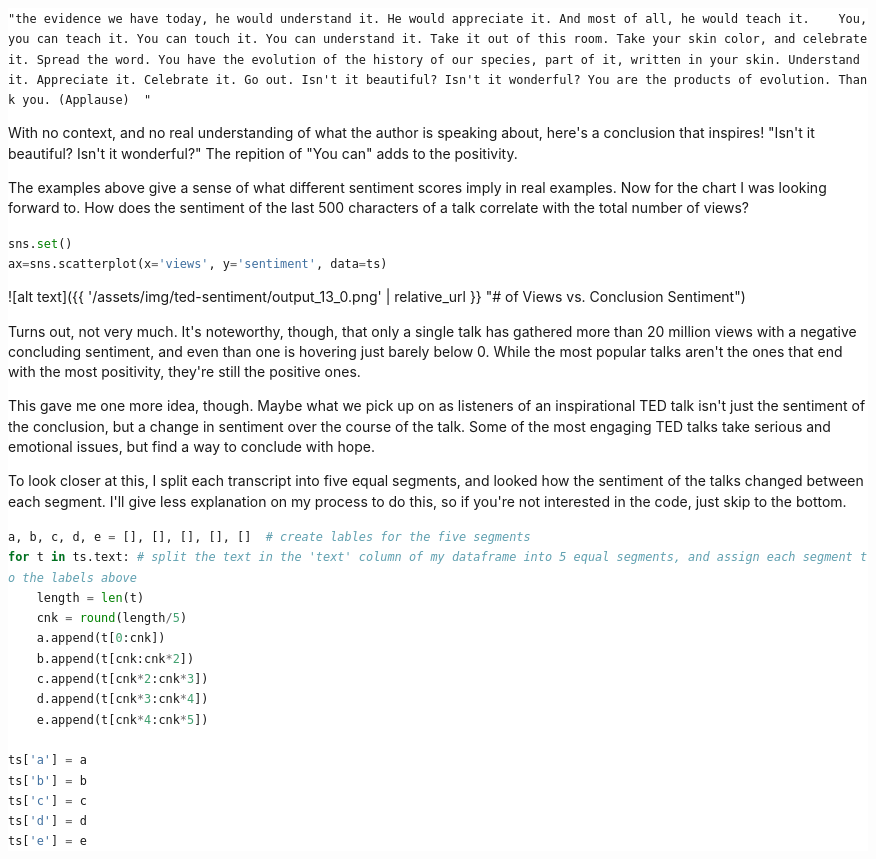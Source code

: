 

    "the evidence we have today, he would understand it. He would appreciate it. And most of all, he would teach it.    You, you can teach it. You can touch it. You can understand it. Take it out of this room. Take your skin color, and celebrate it. Spread the word. You have the evolution of the history of our species, part of it, written in your skin. Understand it. Appreciate it. Celebrate it. Go out. Isn't it beautiful? Isn't it wonderful? You are the products of evolution. Thank you. (Applause)  "



With no context, and no real understanding of what the author is speaking about, here's a conclusion that inspires! "Isn't it beautiful? Isn't it wonderful?" The repition of "You can" adds to the positivity. 

The examples above give a sense of what different sentiment scores imply in real examples. Now for the chart I was looking forward to. How does the sentiment of the last 500 characters of a talk correlate with the total number of views?


```python
sns.set()
ax=sns.scatterplot(x='views', y='sentiment', data=ts)
```

![alt text]({{ '/assets/img/ted-sentiment/output_13_0.png' | relative_url }} "# of Views vs. Conclusion Sentiment")


Turns out, not very much. It's noteworthy, though, that only a single talk has gathered more than 20 million views with a negative concluding sentiment, and even than one is hovering just barely below 0. While the most popular talks aren't the ones that end with the most positivity, they're still the positive ones.

This gave me one more idea, though. Maybe what we pick up on as listeners of an inspirational TED talk isn't just the sentiment of the conclusion, but a change in sentiment over the course of the talk. Some of the most engaging TED talks take serious and emotional issues, but find a way to conclude with hope.

To look closer at this, I split each transcript into five equal segments, and looked how the sentiment of the talks changed between each segment. I'll give less explanation on my process to do this, so if you're not interested in the code, just skip to the bottom.


```python
a, b, c, d, e = [], [], [], [], []  # create lables for the five segments
for t in ts.text: # split the text in the 'text' column of my dataframe into 5 equal segments, and assign each segment to the labels above
    length = len(t)
    cnk = round(length/5)
    a.append(t[0:cnk])
    b.append(t[cnk:cnk*2])
    c.append(t[cnk*2:cnk*3])
    d.append(t[cnk*3:cnk*4])
    e.append(t[cnk*4:cnk*5])
    
ts['a'] = a
ts['b'] = b
ts['c'] = c
ts['d'] = d
ts['e'] = e

```
